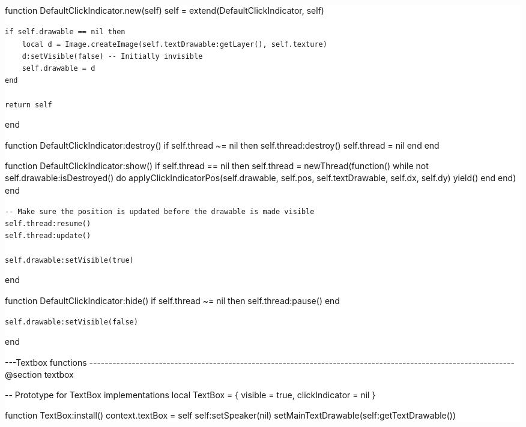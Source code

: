 function DefaultClickIndicator.new(self)
    self = extend(DefaultClickIndicator, self)
    
    if self.drawable == nil then    
        local d = Image.createImage(self.textDrawable:getLayer(), self.texture)        
        d:setVisible(false) -- Initially invisible
        self.drawable = d
    end
       
    return self
end

function DefaultClickIndicator:destroy()
    if self.thread ~= nil then
        self.thread:destroy()
        self.thread = nil
    end
end

function DefaultClickIndicator:show()
    if self.thread == nil then
        self.thread = newThread(function()
            while not self.drawable:isDestroyed() do
                applyClickIndicatorPos(self.drawable, self.pos, self.textDrawable, self.dx, self.dy)
                yield()
            end
        end)
    end

    -- Make sure the position is updated before the drawable is made visible
    self.thread:resume()
    self.thread:update()

    self.drawable:setVisible(true)
end

function DefaultClickIndicator:hide()
    if self.thread ~= nil then
        self.thread:pause()
    end

    self.drawable:setVisible(false)
end

---Textbox functions
-------------------------------------------------------------------------------------------------------------- @section textbox

-- Prototype for TextBox implementations
local TextBox = &#123;
    visible = true,
    clickIndicator = nil
}

function TextBox:install()
    context.textBox = self
    self:setSpeaker(nil)
    setMainTextDrawable(self:getTextDrawable())
